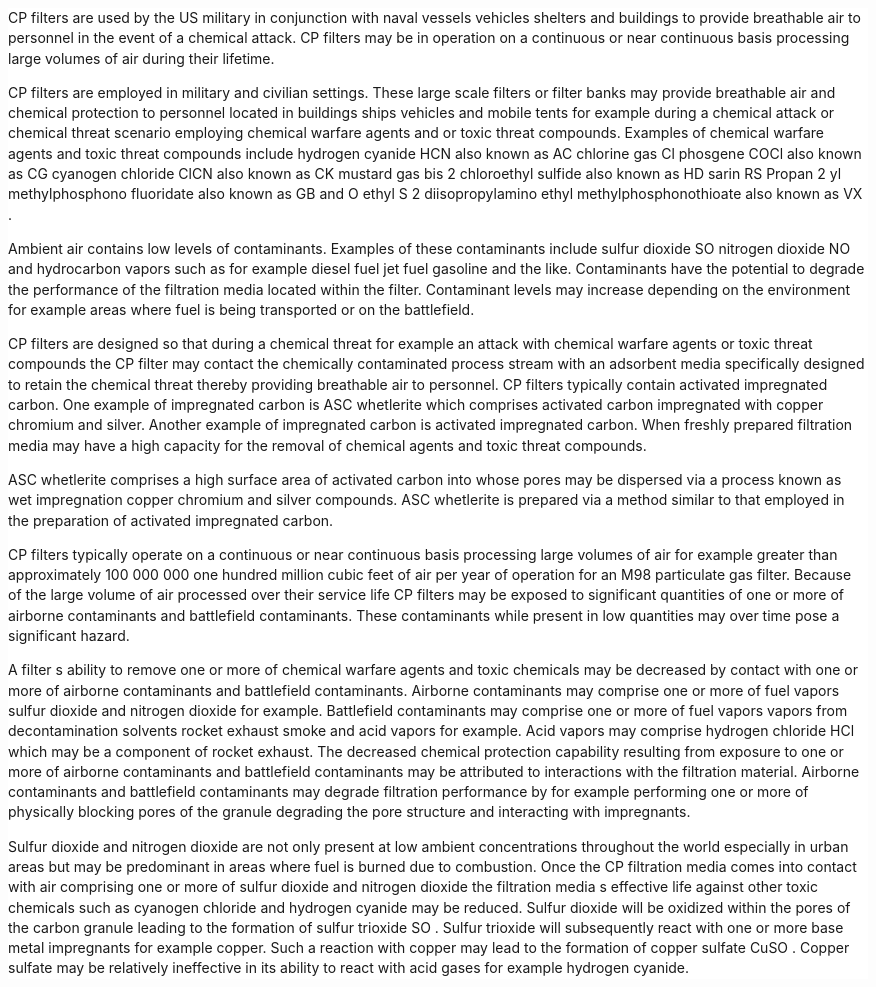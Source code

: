 CP filters are used by the US military in conjunction with naval vessels vehicles shelters and buildings to provide breathable air to personnel in the event of a chemical attack. CP filters may be in operation on a continuous or near continuous basis processing large volumes of air during their lifetime.

CP filters are employed in military and civilian settings. These large scale filters or filter banks may provide breathable air and chemical protection to personnel located in buildings ships vehicles and mobile tents for example during a chemical attack or chemical threat scenario employing chemical warfare agents and or toxic threat compounds. Examples of chemical warfare agents and toxic threat compounds include hydrogen cyanide HCN also known as AC chlorine gas Cl phosgene COCl also known as CG cyanogen chloride ClCN also known as CK mustard gas bis 2 chloroethyl sulfide also known as HD sarin RS Propan 2 yl methylphosphono fluoridate also known as GB and O ethyl S 2 diisopropylamino ethyl methylphosphonothioate also known as VX .

Ambient air contains low levels of contaminants. Examples of these contaminants include sulfur dioxide SO nitrogen dioxide NO and hydrocarbon vapors such as for example diesel fuel jet fuel gasoline and the like. Contaminants have the potential to degrade the performance of the filtration media located within the filter. Contaminant levels may increase depending on the environment for example areas where fuel is being transported or on the battlefield.

CP filters are designed so that during a chemical threat for example an attack with chemical warfare agents or toxic threat compounds the CP filter may contact the chemically contaminated process stream with an adsorbent media specifically designed to retain the chemical threat thereby providing breathable air to personnel. CP filters typically contain activated impregnated carbon. One example of impregnated carbon is ASC whetlerite which comprises activated carbon impregnated with copper chromium and silver. Another example of impregnated carbon is activated impregnated carbon. When freshly prepared filtration media may have a high capacity for the removal of chemical agents and toxic threat compounds.

ASC whetlerite comprises a high surface area of activated carbon into whose pores may be dispersed via a process known as wet impregnation copper chromium and silver compounds. ASC whetlerite is prepared via a method similar to that employed in the preparation of activated impregnated carbon.

CP filters typically operate on a continuous or near continuous basis processing large volumes of air for example greater than approximately 100 000 000 one hundred million cubic feet of air per year of operation for an M98 particulate gas filter. Because of the large volume of air processed over their service life CP filters may be exposed to significant quantities of one or more of airborne contaminants and battlefield contaminants. These contaminants while present in low quantities may over time pose a significant hazard.

A filter s ability to remove one or more of chemical warfare agents and toxic chemicals may be decreased by contact with one or more of airborne contaminants and battlefield contaminants. Airborne contaminants may comprise one or more of fuel vapors sulfur dioxide and nitrogen dioxide for example. Battlefield contaminants may comprise one or more of fuel vapors vapors from decontamination solvents rocket exhaust smoke and acid vapors for example. Acid vapors may comprise hydrogen chloride HCl which may be a component of rocket exhaust. The decreased chemical protection capability resulting from exposure to one or more of airborne contaminants and battlefield contaminants may be attributed to interactions with the filtration material. Airborne contaminants and battlefield contaminants may degrade filtration performance by for example performing one or more of physically blocking pores of the granule degrading the pore structure and interacting with impregnants.

Sulfur dioxide and nitrogen dioxide are not only present at low ambient concentrations throughout the world especially in urban areas but may be predominant in areas where fuel is burned due to combustion. Once the CP filtration media comes into contact with air comprising one or more of sulfur dioxide and nitrogen dioxide the filtration media s effective life against other toxic chemicals such as cyanogen chloride and hydrogen cyanide may be reduced. Sulfur dioxide will be oxidized within the pores of the carbon granule leading to the formation of sulfur trioxide SO . Sulfur trioxide will subsequently react with one or more base metal impregnants for example copper. Such a reaction with copper may lead to the formation of copper sulfate CuSO . Copper sulfate may be relatively ineffective in its ability to react with acid gases for example hydrogen cyanide.
